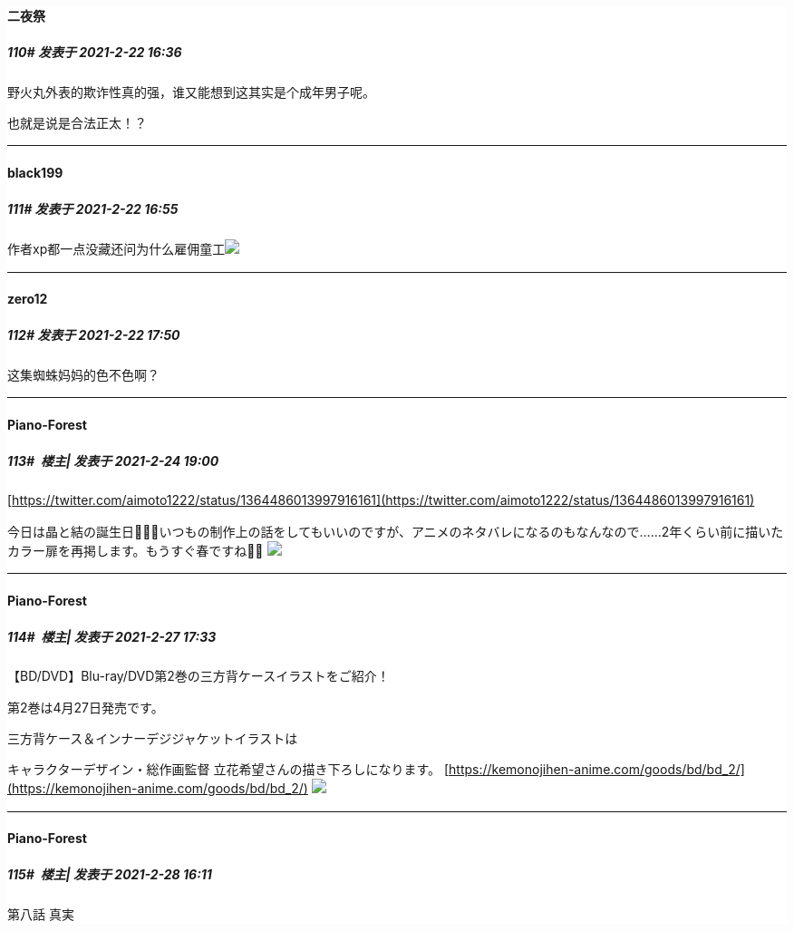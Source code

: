 ####  二夜祭  
##### 110#       发表于 2021-2-22 16:36

野火丸外表的欺诈性真的强，谁又能想到这其实是个成年男子呢。

也就是说是合法正太！？

*****

####  black199  
##### 111#       发表于 2021-2-22 16:55

作者xp都一点没藏还问为什么雇佣童工<img src="https://static.saraba1st.com/image/smiley/face2017/067.png" referrerpolicy="no-referrer">

*****

####  zero12  
##### 112#       发表于 2021-2-22 17:50

这集蜘蛛妈妈的色不色啊？

*****

####  Piano-Forest  
##### 113#         楼主| 发表于 2021-2-24 19:00

[https://twitter.com/aimoto1222/status/1364486013997916161](https://twitter.com/aimoto1222/status/1364486013997916161)

今日は晶と結の誕生日🎉🎊👏いつもの制作上の話をしてもいいのですが、アニメのネタバレになるのもなんなので……2年くらい前に描いたカラー扉を再掲します。もうすぐ春ですね🤗🌸 
<img src="https://p.sda1.dev/1/0c76e62e25bc62a303ff4c31a5622e54/IMG_20210224_185322.jpg" referrerpolicy="no-referrer">

*****

####  Piano-Forest  
##### 114#         楼主| 发表于 2021-2-27 17:33

【BD/DVD】Blu-ray/DVD第2巻の三方背ケースイラストをご紹介！

第2巻は4月27日発売です。

三方背ケース＆インナーデジジャケットイラストは

キャラクターデザイン・総作画監督 立花希望さんの描き下ろしになります。
[https://kemonojihen-anime.com/goods/bd/bd_2/](https://kemonojihen-anime.com/goods/bd/bd_2/)
<img src="https://p.sda1.dev/1/a1f06f85792fa0335d6594768b1b2c4f/EvJCvU0UUAI05KN.jpg" referrerpolicy="no-referrer">

*****

####  Piano-Forest  
##### 115#         楼主| 发表于 2021-2-28 16:11

第八話 真実
